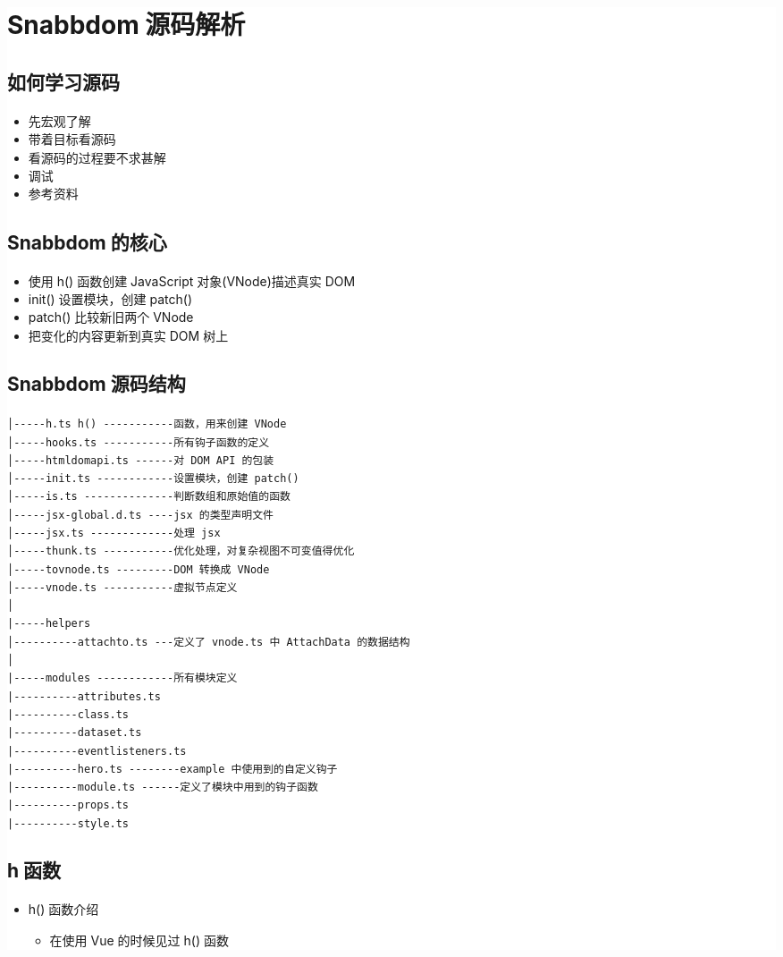 # Snabbdom 源码解析

## 如何学习源码

- 先宏观了解
- 带着目标看源码
- 看源码的过程要不求甚解
- 调试
- 参考资料

## Snabbdom 的核心

- 使用 h() 函数创建 JavaScript 对象(VNode)描述真实 DOM
- init() 设置模块，创建 patch()
- patch() 比较新旧两个 VNode
- 把变化的内容更新到真实 DOM 树上

## Snabbdom 源码结构

```
│-----h.ts h() -----------函数，用来创建 VNode
│-----hooks.ts -----------所有钩子函数的定义
│-----htmldomapi.ts ------对 DOM API 的包装
│-----init.ts ------------设置模块，创建 patch()
│-----is.ts --------------判断数组和原始值的函数
│-----jsx-global.d.ts ----jsx 的类型声明文件
│-----jsx.ts -------------处理 jsx
│-----thunk.ts -----------优化处理，对复杂视图不可变值得优化
│-----tovnode.ts ---------DOM 转换成 VNode
│-----vnode.ts -----------虚拟节点定义
│
|-----helpers
│----------attachto.ts ---定义了 vnode.ts 中 AttachData 的数据结构
│
|-----modules ------------所有模块定义
|----------attributes.ts
|----------class.ts
|----------dataset.ts
|----------eventlisteners.ts
|----------hero.ts --------example 中使用到的自定义钩子
|----------module.ts ------定义了模块中用到的钩子函数
|----------props.ts
|----------style.ts
```

## h 函数

- h() 函数介绍

  - 在使用 Vue 的时候见过 h() 函数
